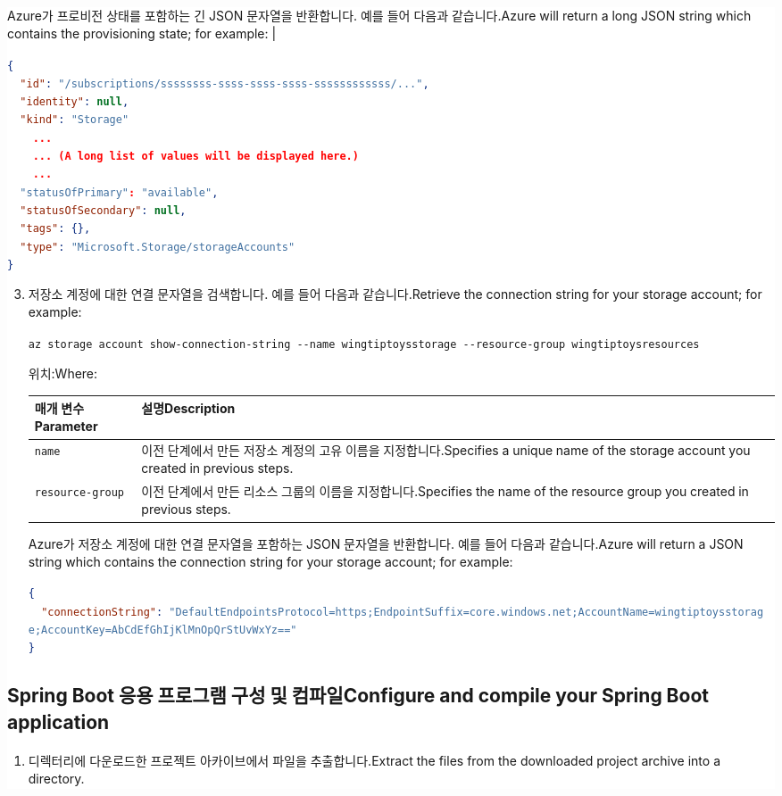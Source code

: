    <span data-ttu-id="f2f3c-146">Azure가 프로비전 상태를 포함하는 긴 JSON 문자열을 반환합니다. 예를 들어 다음과 같습니다.</span><span class="sxs-lookup"><span data-stu-id="f2f3c-146">Azure will return a long JSON string which contains the provisioning state; for example: |</span></span>

   ```json
   {
     "id": "/subscriptions/ssssssss-ssss-ssss-ssss-ssssssssssss/...",
     "identity": null,
     "kind": "Storage"
       ...
       ... (A long list of values will be displayed here.)
       ...
     "statusOfPrimary": "available",
     "statusOfSecondary": null,
     "tags": {},
     "type": "Microsoft.Storage/storageAccounts"
   }
   ```

3. <span data-ttu-id="f2f3c-147">저장소 계정에 대한 연결 문자열을 검색합니다. 예를 들어 다음과 같습니다.</span><span class="sxs-lookup"><span data-stu-id="f2f3c-147">Retrieve the connection string for your storage account; for example:</span></span>
   ```azurecli
   az storage account show-connection-string --name wingtiptoysstorage --resource-group wingtiptoysresources
   ```
   <span data-ttu-id="f2f3c-148">위치:</span><span class="sxs-lookup"><span data-stu-id="f2f3c-148">Where:</span></span>

   | <span data-ttu-id="f2f3c-149">매개 변수</span><span class="sxs-lookup"><span data-stu-id="f2f3c-149">Parameter</span></span> | <span data-ttu-id="f2f3c-150">설명</span><span class="sxs-lookup"><span data-stu-id="f2f3c-150">Description</span></span> |
   | ---|---|
   | `name` | <span data-ttu-id="f2f3c-151">이전 단계에서 만든 저장소 계정의 고유 이름을 지정합니다.</span><span class="sxs-lookup"><span data-stu-id="f2f3c-151">Specifies a unique name of the storage account you created in previous steps.</span></span> |
   | `resource-group` | <span data-ttu-id="f2f3c-152">이전 단계에서 만든 리소스 그룹의 이름을 지정합니다.</span><span class="sxs-lookup"><span data-stu-id="f2f3c-152">Specifies the name of the resource group you created in previous steps.</span></span> |

   <span data-ttu-id="f2f3c-153">Azure가 저장소 계정에 대한 연결 문자열을 포함하는 JSON 문자열을 반환합니다. 예를 들어 다음과 같습니다.</span><span class="sxs-lookup"><span data-stu-id="f2f3c-153">Azure will return a JSON string which contains the connection string for your storage account; for example:</span></span>

   ```json
   {
     "connectionString": "DefaultEndpointsProtocol=https;EndpointSuffix=core.windows.net;AccountName=wingtiptoysstorage;AccountKey=AbCdEfGhIjKlMnOpQrStUvWxYz=="
   }
   ```

## <a name="configure-and-compile-your-spring-boot-application"></a><span data-ttu-id="f2f3c-154">Spring Boot 응용 프로그램 구성 및 컴파일</span><span class="sxs-lookup"><span data-stu-id="f2f3c-154">Configure and compile your Spring Boot application</span></span>

1. <span data-ttu-id="f2f3c-155">디렉터리에 다운로드한 프로젝트 아카이브에서 파일을 추출합니다.</span><span class="sxs-lookup"><span data-stu-id="f2f3c-155">Extract the files from the downloaded project archive into a directory.</span></span>
